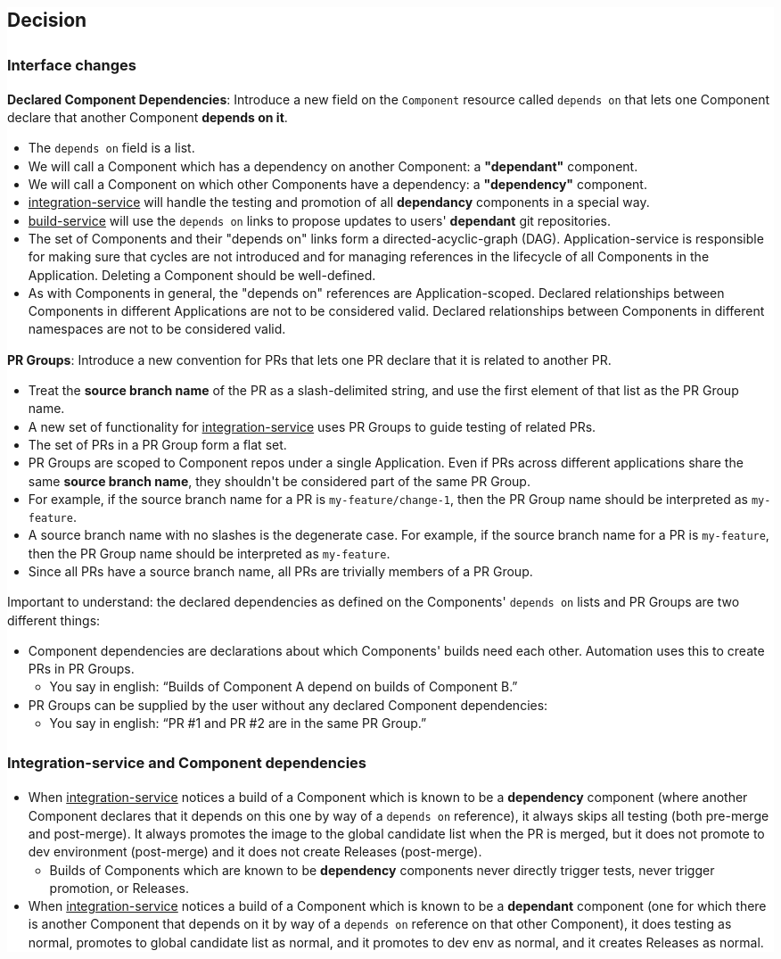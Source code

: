 ## Decision

### Interface changes

**Declared Component Dependencies**: Introduce a new field on the `Component` resource called `depends on` that lets one Component declare that another Component **depends on it**.

* The `depends on` field is a list.
* We will call a Component which has a dependency on another Component: a **"dependant"** component.
* We will call a Component on which other Components have a dependency: a **"dependency"** component.
* [integration-service] will handle the testing and promotion of all **dependancy** components in a special way.
* [build-service] will use the `depends on` links to propose updates to users' **dependant** git repositories.
* The set of Components and their "depends on" links form a directed-acyclic-graph (DAG). Application-service is responsible for making sure that cycles are not introduced and for managing references in the lifecycle of all Components in the Application. Deleting a Component should be well-defined.
* As with Components in general, the "depends on" references are Application-scoped. Declared relationships between Components in different Applications are not to be considered valid. Declared relationships between Components in different namespaces are not to be considered valid.

**PR Groups**: Introduce a new convention for PRs that lets one PR declare that it is related to another PR.

* Treat the **source branch name** of the PR as a slash-delimited string, and use the first element of that
  list as the PR Group name.
* A new set of functionality for [integration-service] uses PR Groups to guide testing of related
  PRs.
* The set of PRs in a PR Group form a flat set.
* PR Groups are scoped to Component repos under a single Application. Even if PRs across different
  applications share the same **source branch name**, they shouldn't be considered part of the
  same PR Group.
* For example, if the source branch name for a PR is `my-feature/change-1`, then the PR Group
  name should be interpreted as `my-feature`.
* A source branch name with no slashes is the degenerate case. For example, if the source branch
  name for a PR is `my-feature`, then the PR Group name should be interpreted as `my-feature`.
* Since all PRs have a source branch name, all PRs are trivially members of a PR Group.

Important to understand: the declared dependencies as defined on the Components' `depends on` lists and PR Groups are two different things:

* Component dependencies are declarations about which Components' builds need each other. Automation uses this to create PRs in PR Groups.
  * You say in english: “Builds of Component A depend on builds of Component B.”
* PR Groups can be supplied by the user without any declared Component dependencies:
  * You say in english: “PR #1 and PR #2 are in the same PR Group.”

### Integration-service and Component dependencies

* When [integration-service] notices a build of a Component which is known to be a **dependency** component (where another Component declares that it depends on this one by way of a `depends on` reference), it always skips all testing (both pre-merge and post-merge). It always promotes the image to the global candidate list when the PR is merged, but it does not promote to dev environment (post-merge) and it does not create Releases (post-merge).
  * Builds of Components which are known to be **dependency** components never directly trigger tests, never trigger promotion, or Releases.
* When [integration-service] notices a build of a Component which is known to be a **dependant** component (one for which there is another Component that depends on it by way of a `depends on` reference on that other Component), it does testing as normal, promotes to global candidate list as normal, and it promotes to dev env as normal, and it creates Releases as normal.

[build-service]: ../ref/build-service.md
[integration-service]: ../ref/integration-service.md